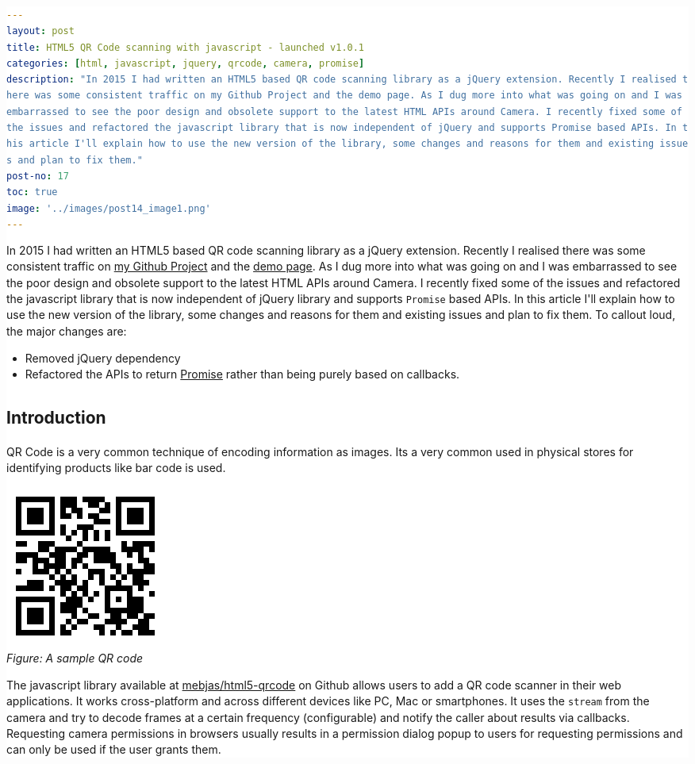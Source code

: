 ```yaml
---
layout: post
title: HTML5 QR Code scanning with javascript - launched v1.0.1
categories: [html, javascript, jquery, qrcode, camera, promise]
description: "In 2015 I had written an HTML5 based QR code scanning library as a jQuery extension. Recently I realised there was some consistent traffic on my Github Project and the demo page. As I dug more into what was going on and I was embarrassed to see the poor design and obsolete support to the latest HTML APIs around Camera. I recently fixed some of the issues and refactored the javascript library that is now independent of jQuery and supports Promise based APIs. In this article I'll explain how to use the new version of the library, some changes and reasons for them and existing issues and plan to fix them."
post-no: 17
toc: true
image: '../images/post14_image1.png'
---
```


In 2015 I had written an HTML5 based QR code scanning library as a jQuery extension. Recently I realised there was some consistent traffic on [my Github Project](https://github.com/mebjas/html5-qrcode) and the [demo page](https://blog.minhazav.dev/research/html5-qrcode.html). As I dug more into what was going on and I was embarrassed to see the poor design and obsolete support to the latest HTML APIs around Camera. I recently fixed some of the issues and refactored the javascript library that is now independent of jQuery library and supports `Promise` based APIs. In this article I'll explain how to use the new version of the library, some changes and reasons for them and existing issues and plan to fix them. To callout loud, the major changes are:
 - Removed jQuery dependency
 - Refactored the APIs to return [Promise](https://developer.mozilla.org/en-US/docs/Web/JavaScript/Reference/Global_Objects/Promise) rather than being purely based on callbacks.

## Introduction
QR Code is a very common technique of encoding information as images. Its a very common used in physical stores for identifying products like bar code is used.

![sample qr code](../images/post14_image1.png)<br>
_Figure: A sample QR code_

The javascript library available at [mebjas/html5-qrcode](https://github.com/mebjas/html5-qrcode) on Github allows users to add a QR code scanner in their web applications. It works cross-platform and across different devices like PC, Mac or smartphones. It uses the `stream` from the camera and try to decode frames at a certain frequency (configurable) and notify the caller about results via callbacks. Requesting camera permissions in browsers usually results in a permission dialog popup to users for requesting permissions and can only be used if the user grants them.
